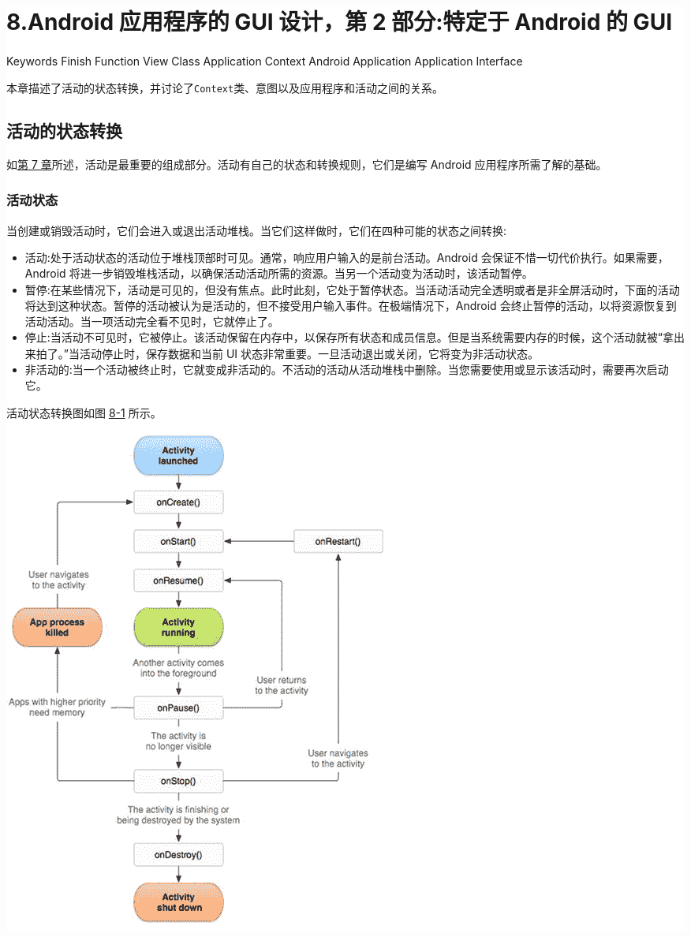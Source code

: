 # 8.Android 应用程序的 GUI 设计，第 2 部分:特定于 Android 的 GUI

Keywords Finish Function View Class Application Context Android Application Application Interface

本章描述了活动的状态转换，并讨论了`Context`类、意图以及应用程序和活动之间的关系。

## 活动的状态转换

如[第 7 章](07.html#Chap7)所述，活动是最重要的组成部分。活动有自己的状态和转换规则，它们是编写 Android 应用程序所需了解的基础。

### 活动状态

当创建或销毁活动时，它们会进入或退出活动堆栈。当它们这样做时，它们在四种可能的状态之间转换:

*   活动:处于活动状态的活动位于堆栈顶部时可见。通常，响应用户输入的是前台活动。Android 会保证不惜一切代价执行。如果需要，Android 将进一步销毁堆栈活动，以确保活动活动所需的资源。当另一个活动变为活动时，该活动暂停。
*   暂停:在某些情况下，活动是可见的，但没有焦点。此时此刻，它处于暂停状态。当活动活动完全透明或者是非全屏活动时，下面的活动将达到这种状态。暂停的活动被认为是活动的，但不接受用户输入事件。在极端情况下，Android 会终止暂停的活动，以将资源恢复到活动活动。当一项活动完全看不见时，它就停止了。
*   停止:当活动不可见时，它被停止。该活动保留在内存中，以保存所有状态和成员信息。但是当系统需要内存的时候，这个活动就被“拿出来拍了。”当活动停止时，保存数据和当前 UI 状态非常重要。一旦活动退出或关闭，它将变为非活动状态。
*   非活动的:当一个活动被终止时，它就变成非活动的。不活动的活动从活动堆栈中删除。当您需要使用或显示该活动时，需要再次启动它。

活动状态转换图如图 [8-1](#Fig1) 所示。

![A978-1-4842-0100-8_8_Fig1_HTML.jpg](img/Image00159.jpg)
